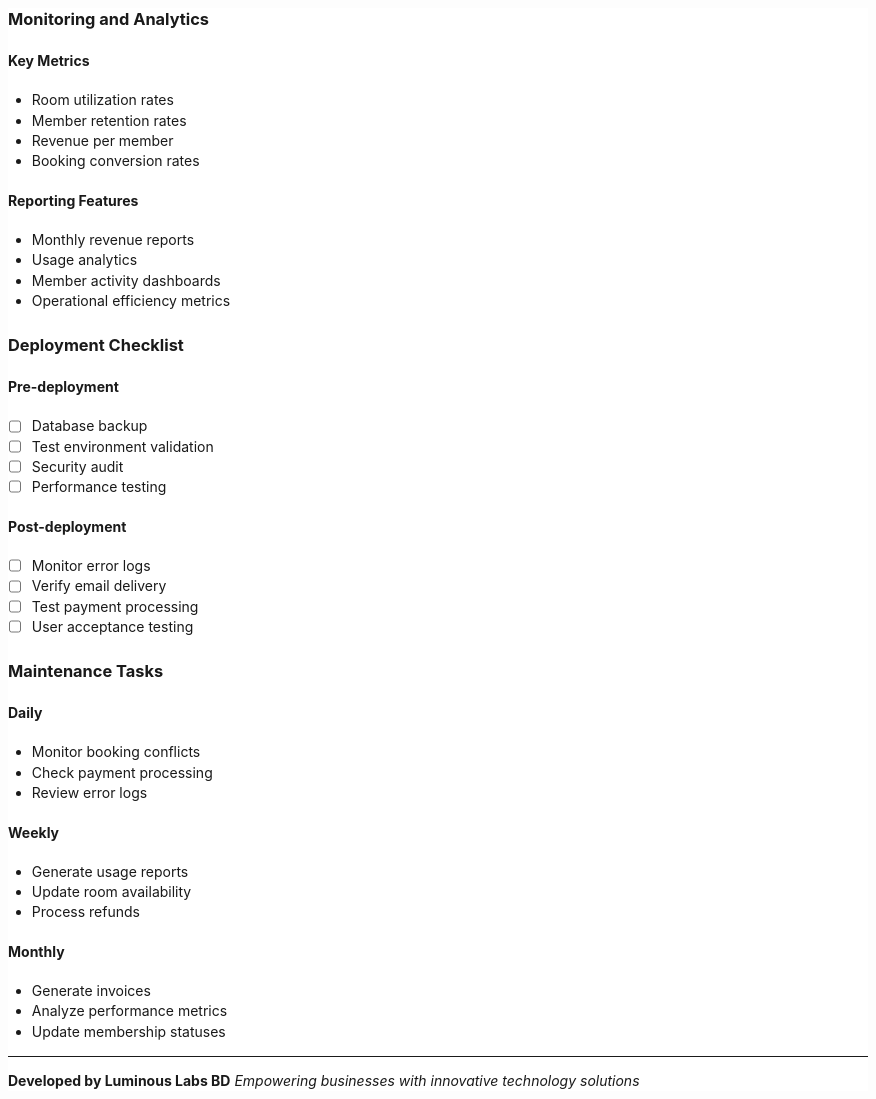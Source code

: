 ### Monitoring and Analytics

#### Key Metrics
- Room utilization rates
- Member retention rates
- Revenue per member
- Booking conversion rates

#### Reporting Features
- Monthly revenue reports
- Usage analytics
- Member activity dashboards
- Operational efficiency metrics

### Deployment Checklist

#### Pre-deployment
- [ ] Database backup
- [ ] Test environment validation
- [ ] Security audit
- [ ] Performance testing

#### Post-deployment
- [ ] Monitor error logs
- [ ] Verify email delivery
- [ ] Test payment processing
- [ ] User acceptance testing

### Maintenance Tasks

#### Daily
- Monitor booking conflicts
- Check payment processing
- Review error logs

#### Weekly
- Generate usage reports
- Update room availability
- Process refunds

#### Monthly
- Generate invoices
- Analyze performance metrics
- Update membership statuses

---

**Developed by Luminous Labs BD**
*Empowering businesses with innovative technology solutions*
